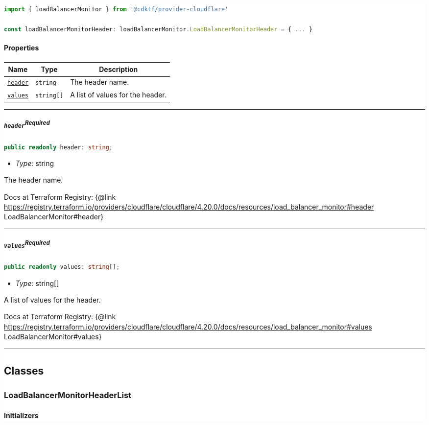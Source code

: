 ```typescript
import { loadBalancerMonitor } from '@cdktf/provider-cloudflare'

const loadBalancerMonitorHeader: loadBalancerMonitor.LoadBalancerMonitorHeader = { ... }
```

#### Properties <a name="Properties" id="Properties"></a>

| **Name** | **Type** | **Description** |
| --- | --- | --- |
| <code><a href="#@cdktf/provider-cloudflare.loadBalancerMonitor.LoadBalancerMonitorHeader.property.header">header</a></code> | <code>string</code> | The header name. |
| <code><a href="#@cdktf/provider-cloudflare.loadBalancerMonitor.LoadBalancerMonitorHeader.property.values">values</a></code> | <code>string[]</code> | A list of values for the header. |

---

##### `header`<sup>Required</sup> <a name="header" id="@cdktf/provider-cloudflare.loadBalancerMonitor.LoadBalancerMonitorHeader.property.header"></a>

```typescript
public readonly header: string;
```

- *Type:* string

The header name.

Docs at Terraform Registry: {@link https://registry.terraform.io/providers/cloudflare/cloudflare/4.20.0/docs/resources/load_balancer_monitor#header LoadBalancerMonitor#header}

---

##### `values`<sup>Required</sup> <a name="values" id="@cdktf/provider-cloudflare.loadBalancerMonitor.LoadBalancerMonitorHeader.property.values"></a>

```typescript
public readonly values: string[];
```

- *Type:* string[]

A list of values for the header.

Docs at Terraform Registry: {@link https://registry.terraform.io/providers/cloudflare/cloudflare/4.20.0/docs/resources/load_balancer_monitor#values LoadBalancerMonitor#values}

---

## Classes <a name="Classes" id="Classes"></a>

### LoadBalancerMonitorHeaderList <a name="LoadBalancerMonitorHeaderList" id="@cdktf/provider-cloudflare.loadBalancerMonitor.LoadBalancerMonitorHeaderList"></a>

#### Initializers <a name="Initializers" id="@cdktf/provider-cloudflare.loadBalancerMonitor.LoadBalancerMonitorHeaderList.Initializer"></a>
